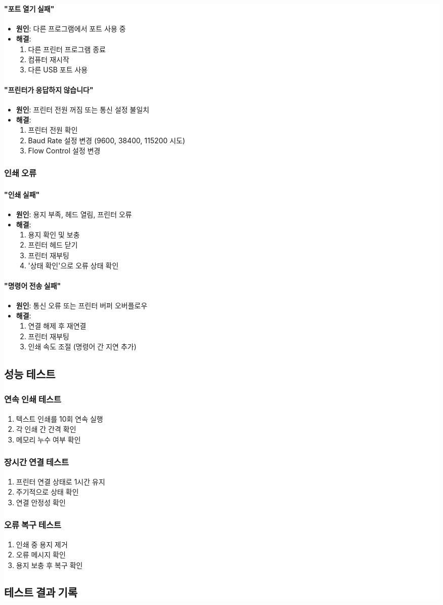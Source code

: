 #### "포트 열기 실패"
- **원인**: 다른 프로그램에서 포트 사용 중
- **해결**:
  1. 다른 프린터 프로그램 종료
  2. 컴퓨터 재시작
  3. 다른 USB 포트 사용

#### "프린터가 응답하지 않습니다"
- **원인**: 프린터 전원 꺼짐 또는 통신 설정 불일치
- **해결**:
  1. 프린터 전원 확인
  2. Baud Rate 설정 변경 (9600, 38400, 115200 시도)
  3. Flow Control 설정 변경

### 인쇄 오류

#### "인쇄 실패"
- **원인**: 용지 부족, 헤드 열림, 프린터 오류
- **해결**:
  1. 용지 확인 및 보충
  2. 프린터 헤드 닫기
  3. 프린터 재부팅
  4. '상태 확인'으로 오류 상태 확인

#### "명령어 전송 실패"
- **원인**: 통신 오류 또는 프린터 버퍼 오버플로우
- **해결**:
  1. 연결 해제 후 재연결
  2. 프린터 재부팅
  3. 인쇄 속도 조절 (명령어 간 지연 추가)

## 성능 테스트

### 연속 인쇄 테스트
1. 텍스트 인쇄를 10회 연속 실행
2. 각 인쇄 간 간격 확인
3. 메모리 누수 여부 확인

### 장시간 연결 테스트
1. 프린터 연결 상태로 1시간 유지
2. 주기적으로 상태 확인
3. 연결 안정성 확인

### 오류 복구 테스트
1. 인쇄 중 용지 제거
2. 오류 메시지 확인
3. 용지 보충 후 복구 확인

## 테스트 결과 기록
